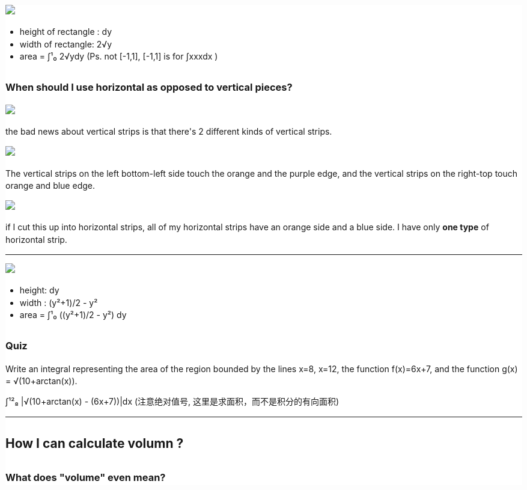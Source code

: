 ![](../imgs/calculus_compute_area_with_horizontal_rectangle.png)

 - height of rectangle : dy
 - width of rectangle: 2√y 
 - area = ∫¹₀ 2√ydy   (Ps. not [-1,1], [-1,1] is for ∫xxxdx  )

<h2 id="1eff9e402e1402bf1d1c8984c1387c61"></h2>


### When should I use horizontal as opposed to vertical pieces?

![](../imgs/calculus_integrate_horizontal_strips0.png)

the bad news about vertical strips is that there's 2 different kinds of vertical strips.

![](../imgs/calculus_integrate_horizontal_strips1.png)

The vertical strips on the left bottom-left side touch the orange and the purple edge, and the vertical strips on the right-top touch orange and blue edge.


![](../imgs/calculus_integrate_horizontal_strips2.png)

if I cut this up into horizontal strips, all of my horizontal strips have an orange side and a blue side. I have only **one type** of horizontal strip. 

---

![](../imgs/calculus_integrate_horizontal_strips_example.png)

 - height: dy
 - width :  (y²+1)/2 - y²
 - area = ∫¹₀ ((y²+1)/2 - y²) dy

<h2 id="ab458f4b361834dd802e4f40d31b5ebc"></h2>


### Quiz

Write an integral representing the area of the region bounded by the lines x=8, x=12, the function f(x)=6x+7, and the function g(x) = √(10+arctan(x)).


∫¹²₈ |√(10+arctan(x) - (6x+7))|dx    (注意绝对值号, 这里是求面积，而不是积分的有向面积)

---

<h2 id="6d7ddc94e89335ca03c91ea5976a39a9"></h2>


## How I can calculate volumn ?

<h2 id="50d38fafec7026a597e2116789e124d4"></h2>


### What does "volume" even mean?
